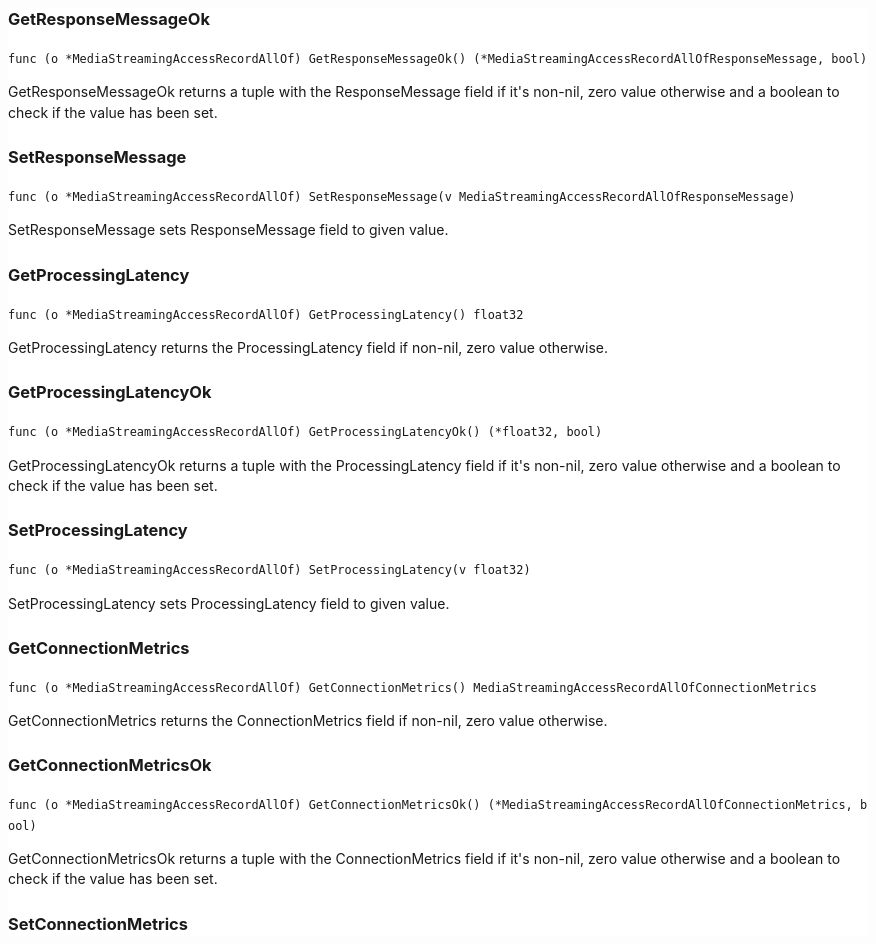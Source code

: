 ### GetResponseMessageOk

`func (o *MediaStreamingAccessRecordAllOf) GetResponseMessageOk() (*MediaStreamingAccessRecordAllOfResponseMessage, bool)`

GetResponseMessageOk returns a tuple with the ResponseMessage field if it's non-nil, zero value otherwise
and a boolean to check if the value has been set.

### SetResponseMessage

`func (o *MediaStreamingAccessRecordAllOf) SetResponseMessage(v MediaStreamingAccessRecordAllOfResponseMessage)`

SetResponseMessage sets ResponseMessage field to given value.


### GetProcessingLatency

`func (o *MediaStreamingAccessRecordAllOf) GetProcessingLatency() float32`

GetProcessingLatency returns the ProcessingLatency field if non-nil, zero value otherwise.

### GetProcessingLatencyOk

`func (o *MediaStreamingAccessRecordAllOf) GetProcessingLatencyOk() (*float32, bool)`

GetProcessingLatencyOk returns a tuple with the ProcessingLatency field if it's non-nil, zero value otherwise
and a boolean to check if the value has been set.

### SetProcessingLatency

`func (o *MediaStreamingAccessRecordAllOf) SetProcessingLatency(v float32)`

SetProcessingLatency sets ProcessingLatency field to given value.


### GetConnectionMetrics

`func (o *MediaStreamingAccessRecordAllOf) GetConnectionMetrics() MediaStreamingAccessRecordAllOfConnectionMetrics`

GetConnectionMetrics returns the ConnectionMetrics field if non-nil, zero value otherwise.

### GetConnectionMetricsOk

`func (o *MediaStreamingAccessRecordAllOf) GetConnectionMetricsOk() (*MediaStreamingAccessRecordAllOfConnectionMetrics, bool)`

GetConnectionMetricsOk returns a tuple with the ConnectionMetrics field if it's non-nil, zero value otherwise
and a boolean to check if the value has been set.

### SetConnectionMetrics
